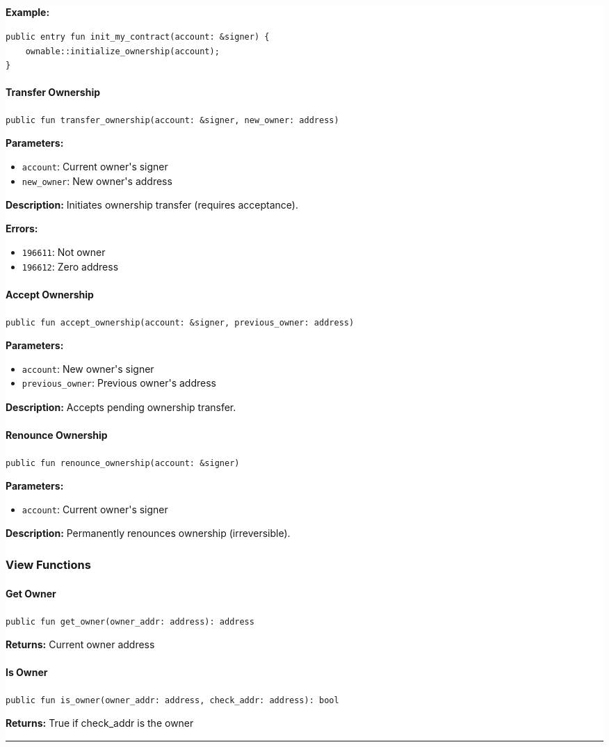 **Example:**
```move
public entry fun init_my_contract(account: &signer) {
    ownable::initialize_ownership(account);
}
```

#### Transfer Ownership
```move
public fun transfer_ownership(account: &signer, new_owner: address)
```

**Parameters:**
- `account`: Current owner's signer
- `new_owner`: New owner's address

**Description:** Initiates ownership transfer (requires acceptance).

**Errors:**
- `196611`: Not owner
- `196612`: Zero address

#### Accept Ownership
```move
public fun accept_ownership(account: &signer, previous_owner: address)
```

**Parameters:**
- `account`: New owner's signer
- `previous_owner`: Previous owner's address

**Description:** Accepts pending ownership transfer.

#### Renounce Ownership
```move
public fun renounce_ownership(account: &signer)
```

**Parameters:**
- `account`: Current owner's signer

**Description:** Permanently renounces ownership (irreversible).

### View Functions

#### Get Owner
```move
public fun get_owner(owner_addr: address): address
```

**Returns:** Current owner address

#### Is Owner
```move
public fun is_owner(owner_addr: address, check_addr: address): bool
```

**Returns:** True if check_addr is the owner

---